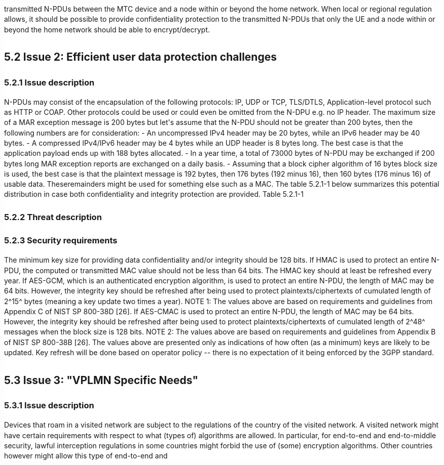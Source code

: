 transmitted N-PDUs between the MTC device and a node within or beyond the home
network.
When local or regional regulation allows, it should be possible to provide
confidentiality protection to the transmitted N-PDUs that only the UE and a
node within or beyond the home network should be able to encrypt/decrypt.
## 5.2 Issue 2: Efficient user data protection challenges
### 5.2.1 Issue description
N-PDUs may consist of the encapsulation of the following protocols: IP, UDP or
TCP, TLS/DTLS, Application-level protocol such as HTTP or COAP. Other
protocols could be used or could even be omitted from the N-DPU e.g. no IP
header.
The maximum size of a MAR exception message is 200 bytes but let\'s assume
that the N-PDU should not be greater than 200 bytes, then the following
numbers are for consideration:
\- An uncompressed IPv4 header may be 20 bytes, while an IPv6 header may be 40
bytes.
\- A compressed IPv4/IPv6 header may be 4 bytes while an UDP header is 8 bytes
long. The best case is that the application payload ends up with 188 bytes
allocated.
\- In a year time, a total of 73000 bytes of N-PDU may be exchanged if 200
bytes long MAR exception reports are exchanged on a daily basis.
\- Assuming that a block cipher algorithm of 16 bytes block size is used, the
best case is that the plaintext message is 192 bytes, then 176 bytes (192
minus 16), then 160 bytes (176 minus 16) of usable data.
Theseremainders might be used for something else such as a MAC. The table
5.2.1-1 below summarizes this potential distribution in case both
confidentiality and integrity protection are provided.
Table 5.2.1-1
###
### 5.2.2 Threat description
### 5.2.3 Security requirements
The minimum key size for providing data confidentiality and/or integrity
should be 128 bits.
If HMAC is used to protect an entire N-PDU, the computed or transmitted MAC
value should not be less than 64 bits. The HMAC key should at least be
refreshed every year.
If AES-GCM, which is an authenticated encryption algorithm, is used to protect
an entire N-PDU, the length of MAC may be 64 bits. However, the integrity key
should be refreshed after being used to protect plaintexts/ciphertexts of
cumulated length of 2^15^ bytes (meaning a key update two times a year).
NOTE 1: The values above are based on requirements and guidelines from
Appendix C of NIST SP 800-38D [26].
If AES-CMAC is used to protect an entire N-PDU, the length of MAC may be 64
bits. However, the integrity key should be refreshed after being used to
protect plaintexts/ciphertexts of cumulated length of 2^48^ messages when the
block size is 128 bits.
NOTE 2: The values above are based on requirements and guidelines from
Appendix B of NIST SP 800-38B [26].
The values above are presented only as indications of how often (as a minimum)
keys are likely to be updated. Key refresh will be done based on operator
policy -- there is no expectation of it being enforced by the 3GPP standard.
## 5.3 Issue 3: \"VPLMN Specific Needs\"
### 5.3.1 Issue description
Devices that roam in a visited network are subject to the regulations of the
country of the visited network. A visited network might have certain
requirements with respect to what (types of) algorithms are allowed. In
particular, for end-to-end and end-to-middle security, lawful interception
regulations in some countries might forbid the use of (some) encryption
algorithms. Other countries however might allow this type of end-to-end and